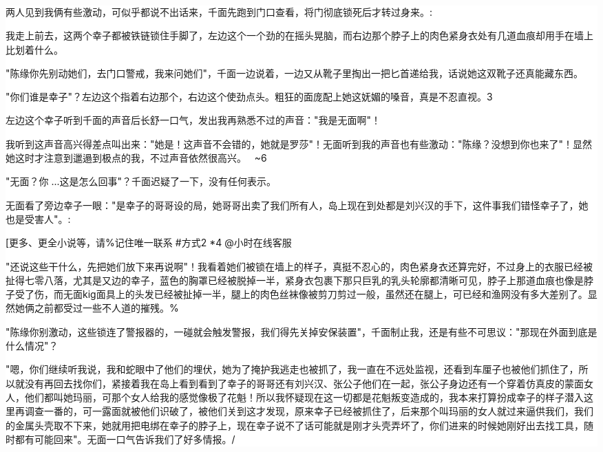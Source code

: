 



两人见到我俩有些激动，可似乎都说不出话来，千面先跑到门口查看，将门彻底锁死后才转过身来。:





我走上前去，这两个幸子都被铁链锁住手脚了，左边这个一个劲的在摇头晃脑，而右边那个脖子上的肉色紧身衣处有几道血痕却用手在墙上比划着什么。







"陈缘你先别动她们，去门口警戒，我来问她们"，千面一边说着，一边又从靴子里掏出一把匕首递给我，话说她这双靴子还真能藏东西。





"你们谁是幸子"？左边这个指着右边那个，右边这个使劲点头。粗狂的面庞配上她这妩媚的嗓音，真是不忍直视。3







左边这个幸子听到千面的声音后长舒一口气，发出我再熟悉不过的声音："我是无面啊"！





我听到这声音高兴得差点叫出来："她是！这声音不会错的，她就是罗莎"！无面听到我的声音也有些激动："陈缘？没想到你也来了"！显然她这时才注意到邋遢到极点的我，不过声音依然很高兴。   ~6





"无面？你 ...这是怎么回事"？千面迟疑了一下，没有任何表示。





无面看了旁边幸子一眼："是幸子的哥哥设的局，她哥哥出卖了我们所有人，岛上现在到处都是刘兴汉的手下，这件事我们错怪幸子了，她也是受害人"。:



 [更多、更全小说等，请%记住唯一联系 #方式2 *4 @小时在线客服





"还说这些干什么，先把她们放下来再说啊"！我看着她们被锁在墙上的样子，真挺不忍心的，肉色紧身衣还算完好，不过身上的衣服已经被扯得七零八落，尤其是又边的幸子，蓝色的胸罩已经被脱掉一半，紧身衣包裹下那只巨乳的乳头轮廓都清晰可见，脖子上那道血痕也像是脖子受了伤，而无面kig面具上的头发已经被扯掉一半，腿上的肉色丝袜像被剪刀剪过一般，虽然还在腿上，可已经和渔网没有多大差别了。显然她俩之前都受过一些不人道的摧残。%







"陈缘你别激动，这些锁连了警报器的，一碰就会触发警报，我们得先关掉安保装置"，千面制止我，还是有些不可思议："那现在外面到底是什么情况"？







"嗯，你们继续听我说，我和蛇眼中了他们的埋伏，她为了掩护我逃走也被抓了，我一直在不远处监视，还看到车厘子也被他们抓住了，所以就没有再回去找你们，紧接着我在岛上看到看到了幸子的哥哥还有刘兴汉、张公子他们在一起，张公子身边还有一个穿着仿真皮的蒙面女人，他们都叫她玛丽，可那个女人给我的感觉像极了花魁！所以我怀疑现在这一切都是花魁叛变造成的，我本来打算扮成幸子的样子潜入这里再调查一番的，可一露面就被他们识破了，被他们关到这才发现，原来幸子已经被抓住了，后来那个叫玛丽的女人就过来逼供我们，我们的金属头壳取不下来，她就用把电绑在幸子的脖子上，现在幸子说不了话可能就是刚才头壳弄坏了，你们进来的时候她刚好出去找工具，随时都有可能回来"。无面一口气告诉我们了好多情报。/
